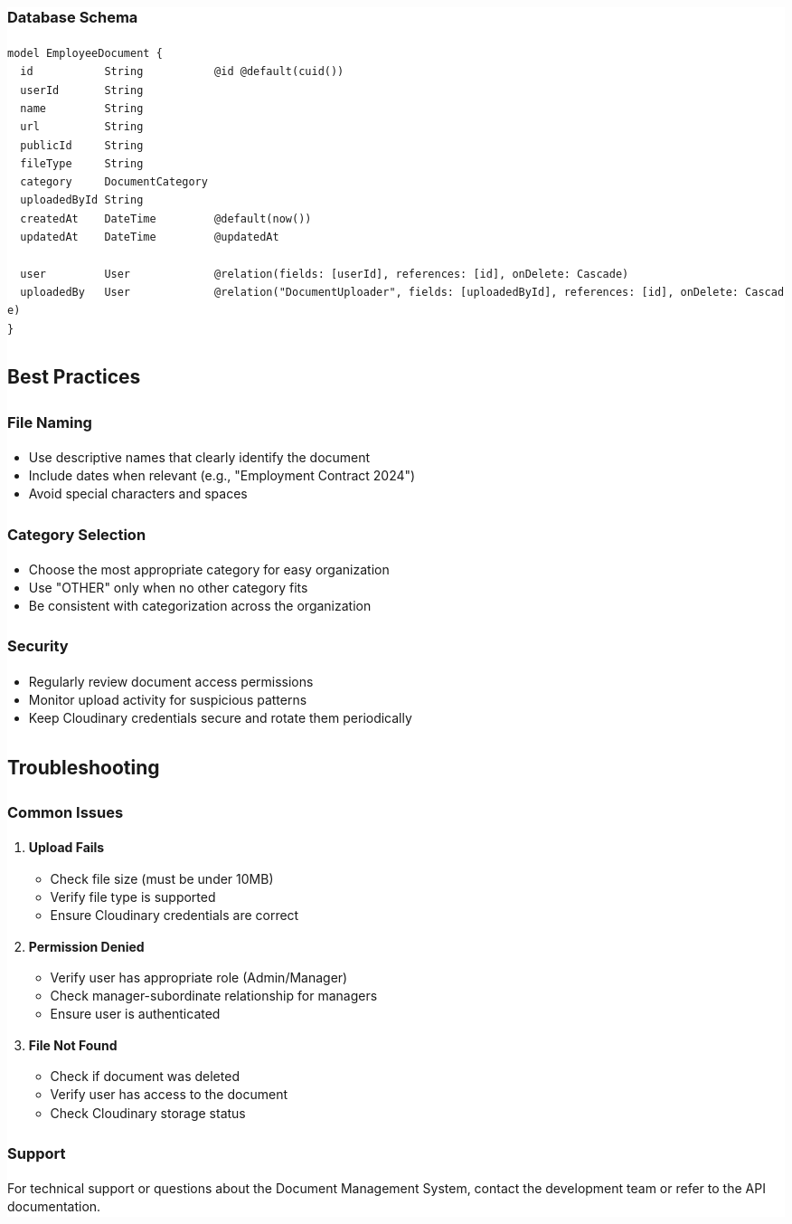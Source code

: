 ### Database Schema
```prisma
model EmployeeDocument {
  id           String           @id @default(cuid())
  userId       String
  name         String
  url          String
  publicId     String
  fileType     String
  category     DocumentCategory
  uploadedById String
  createdAt    DateTime         @default(now())
  updatedAt    DateTime         @updatedAt

  user         User             @relation(fields: [userId], references: [id], onDelete: Cascade)
  uploadedBy   User             @relation("DocumentUploader", fields: [uploadedById], references: [id], onDelete: Cascade)
}
```

## Best Practices

### File Naming
- Use descriptive names that clearly identify the document
- Include dates when relevant (e.g., "Employment Contract 2024")
- Avoid special characters and spaces

### Category Selection
- Choose the most appropriate category for easy organization
- Use "OTHER" only when no other category fits
- Be consistent with categorization across the organization

### Security
- Regularly review document access permissions
- Monitor upload activity for suspicious patterns
- Keep Cloudinary credentials secure and rotate them periodically

## Troubleshooting

### Common Issues

1. **Upload Fails**
   - Check file size (must be under 10MB)
   - Verify file type is supported
   - Ensure Cloudinary credentials are correct

2. **Permission Denied**
   - Verify user has appropriate role (Admin/Manager)
   - Check manager-subordinate relationship for managers
   - Ensure user is authenticated

3. **File Not Found**
   - Check if document was deleted
   - Verify user has access to the document
   - Check Cloudinary storage status

### Support
For technical support or questions about the Document Management System, contact the development team or refer to the API documentation.
